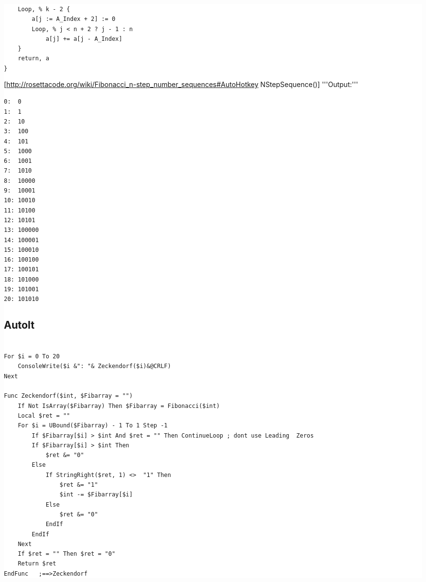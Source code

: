```AutoHotkey
	Loop, % k - 2 {
		a[j := A_Index + 2] := 0
		Loop, % j < n + 2 ? j - 1 : n
			a[j] += a[j - A_Index]
	}
	return, a
}
```
[http://rosettacode.org/wiki/Fibonacci_n-step_number_sequences#AutoHotkey NStepSequence()]
'''Output:'''

```txt
0:	0
1:	1
2:	10
3:	100
4:	101
5:	1000
6:	1001
7:	1010
8:	10000
9:	10001
10:	10010
11:	10100
12:	10101
13:	100000
14:	100001
15:	100010
16:	100100
17:	100101
18:	101000
19:	101001
20:	101010
```



## AutoIt


```autoit

For $i = 0 To 20
	ConsoleWrite($i &": "& Zeckendorf($i)&@CRLF)
Next

Func Zeckendorf($int, $Fibarray = "")
	If Not IsArray($Fibarray) Then $Fibarray = Fibonacci($int)
	Local $ret = ""
	For $i = UBound($Fibarray) - 1 To 1 Step -1
		If $Fibarray[$i] > $int And $ret = "" Then ContinueLoop ; dont use Leading  Zeros
		If $Fibarray[$i] > $int Then
			$ret &= "0"
		Else
			If StringRight($ret, 1) <>  "1" Then
				$ret &= "1"
				$int -= $Fibarray[$i]
			Else
				$ret &= "0"
			EndIf
		EndIf
	Next
	If $ret = "" Then $ret = "0"
	Return $ret
EndFunc   ;==>Zeckendorf
```